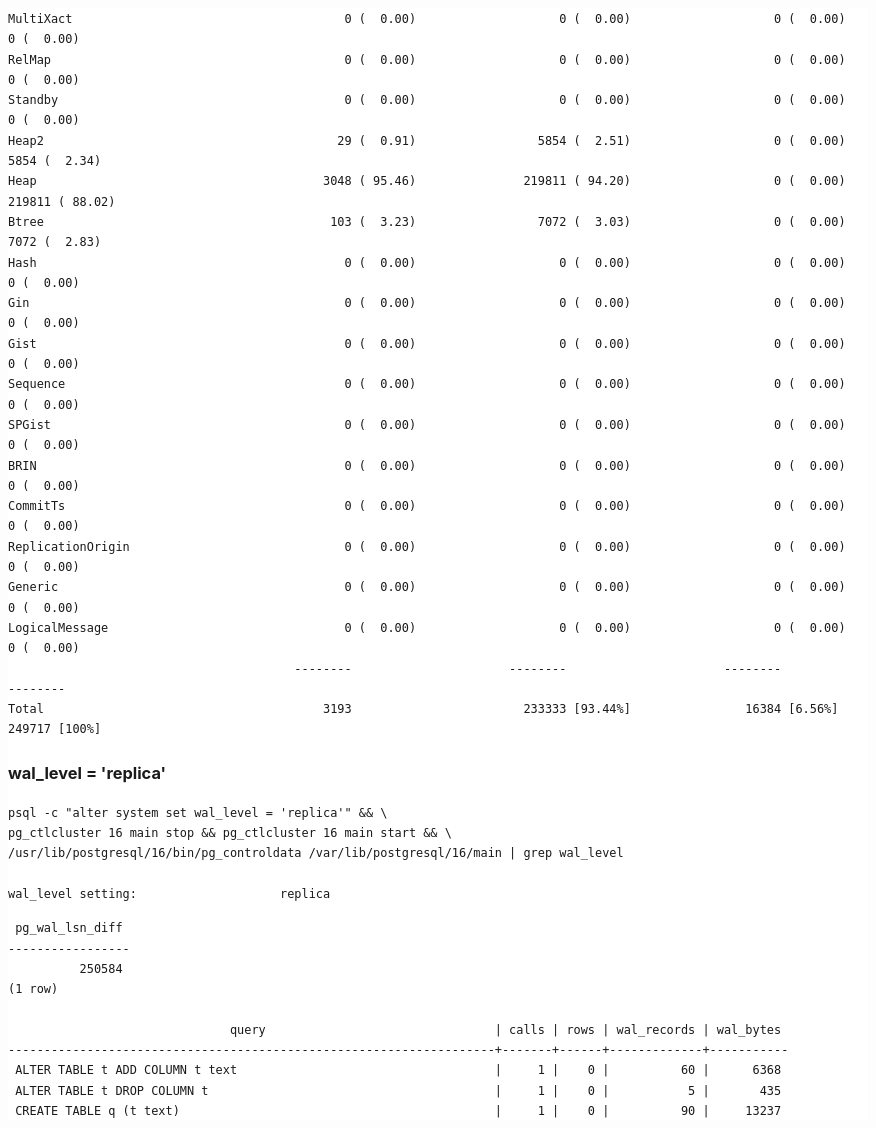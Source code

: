 ```
MultiXact                                      0 (  0.00)                    0 (  0.00)                    0 (  0.00)                    0 (  0.00)
RelMap                                         0 (  0.00)                    0 (  0.00)                    0 (  0.00)                    0 (  0.00)
Standby                                        0 (  0.00)                    0 (  0.00)                    0 (  0.00)                    0 (  0.00)
Heap2                                         29 (  0.91)                 5854 (  2.51)                    0 (  0.00)                 5854 (  2.34)
Heap                                        3048 ( 95.46)               219811 ( 94.20)                    0 (  0.00)               219811 ( 88.02)
Btree                                        103 (  3.23)                 7072 (  3.03)                    0 (  0.00)                 7072 (  2.83)
Hash                                           0 (  0.00)                    0 (  0.00)                    0 (  0.00)                    0 (  0.00)
Gin                                            0 (  0.00)                    0 (  0.00)                    0 (  0.00)                    0 (  0.00)
Gist                                           0 (  0.00)                    0 (  0.00)                    0 (  0.00)                    0 (  0.00)
Sequence                                       0 (  0.00)                    0 (  0.00)                    0 (  0.00)                    0 (  0.00)
SPGist                                         0 (  0.00)                    0 (  0.00)                    0 (  0.00)                    0 (  0.00)
BRIN                                           0 (  0.00)                    0 (  0.00)                    0 (  0.00)                    0 (  0.00)
CommitTs                                       0 (  0.00)                    0 (  0.00)                    0 (  0.00)                    0 (  0.00)
ReplicationOrigin                              0 (  0.00)                    0 (  0.00)                    0 (  0.00)                    0 (  0.00)
Generic                                        0 (  0.00)                    0 (  0.00)                    0 (  0.00)                    0 (  0.00)
LogicalMessage                                 0 (  0.00)                    0 (  0.00)                    0 (  0.00)                    0 (  0.00)
                                        --------                      --------                      --------                      --------
Total                                       3193                        233333 [93.44%]                16384 [6.56%]                249717 [100%]
```

### wal_level = 'replica'

```
psql -c "alter system set wal_level = 'replica'" && \
pg_ctlcluster 16 main stop && pg_ctlcluster 16 main start && \
/usr/lib/postgresql/16/bin/pg_controldata /var/lib/postgresql/16/main | grep wal_level

wal_level setting:                    replica
```
```
 pg_wal_lsn_diff 
-----------------
          250584
(1 row)

                               query                                | calls | rows | wal_records | wal_bytes 
--------------------------------------------------------------------+-------+------+-------------+-----------
 ALTER TABLE t ADD COLUMN t text                                    |     1 |    0 |          60 |      6368
 ALTER TABLE t DROP COLUMN t                                        |     1 |    0 |           5 |       435
 CREATE TABLE q (t text)                                            |     1 |    0 |          90 |     13237
```